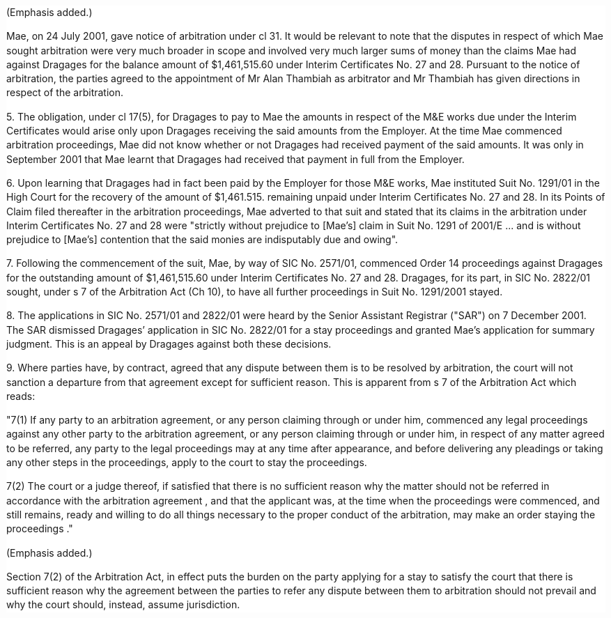  (Emphasis added.) 

Mae, on 24 July 2001, gave notice of arbitration under cl 31. It would be relevant to note that the disputes in respect of which Mae sought arbitration were very much broader in scope and involved very much larger sums of money than the claims Mae had against Dragages for the balance amount of $1,461,515.60 under Interim Certificates No. 27 and 28. Pursuant to the notice of arbitration, the parties agreed to the appointment of Mr Alan Thambiah as arbitrator and Mr Thambiah has given directions in respect of the arbitration. 


5\. The obligation, under cl 17(5), for Dragages to pay to Mae the amounts in respect of the M&E works due under the Interim Certificates would arise only upon Dragages receiving the said amounts from the Employer. At the time Mae commenced arbitration proceedings, Mae did not know whether or not Dragages had received payment of the said amounts. It was only in September 2001 that Mae learnt that Dragages had received that payment in full from the Employer. 

6\. Upon learning that Dragages had in fact been paid by the Employer for those M&E works, Mae instituted Suit No. 1291/01 in the High Court for the recovery of the amount of $1,461.515. remaining unpaid under Interim Certificates No. 27 and 28. In its Points of Claim filed thereafter in the arbitration proceedings, Mae adverted to that suit and stated that its claims in the arbitration under Interim Certificates No. 27 and 28 were "strictly without prejudice to [Mae’s] claim in Suit No. 1291 of 2001/E ... and is without prejudice to [Mae’s] contention that the said monies are indisputably due and owing". 

7\. Following the commencement of the suit, Mae, by way of SIC No. 2571/01, commenced Order 14 proceedings against Dragages for the outstanding amount of $1,461,515.60 under Interim Certificates No. 27 and 28. Dragages, for its part, in SIC No. 2822/01 sought, under s 7 of the Arbitration Act (Ch 10), to have all further proceedings in Suit No. 1291/2001 stayed. 

8\. The applications in SIC No. 2571/01 and 2822/01 were heard by the Senior Assistant Registrar ("SAR") on 7 December 2001. The SAR dismissed Dragages’ application in SIC No. 2822/01 for a stay proceedings and granted Mae’s application for summary judgment. This is an appeal by Dragages against both these decisions. 

9\. Where parties have, by contract, agreed that any dispute between them is to be resolved by arbitration, the court will not sanction a departure from that agreement except for sufficient reason. This is apparent from s 7 of the Arbitration Act which reads: 

 "7(1) If any party to an arbitration agreement, or any person claiming through or under him, commenced any legal proceedings against any other party to the arbitration agreement, or any person claiming through or under him, in respect of any matter agreed to be referred, any party to the legal proceedings may at any time after appearance, and before delivering any pleadings or taking any other steps in the proceedings, apply to the court to stay the proceedings. 

 7(2) The court or a judge thereof, if satisfied that there is no sufficient reason why the matter should not be referred in accordance with the arbitration agreement , and that the applicant was, at the time when the proceedings were commenced, and still remains, ready and willing to do all things necessary to the proper conduct of the arbitration, may make an order staying the proceedings ." 

 (Emphasis added.) 

Section 7(2) of the Arbitration Act, in effect puts the burden on the party applying for a stay to satisfy the court that there is sufficient reason why the agreement between the parties to refer any dispute between them to arbitration should not prevail and why the court should, instead, assume jurisdiction. 
